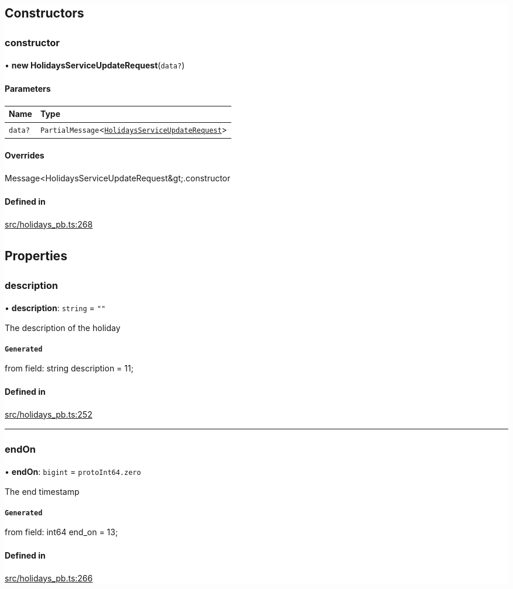 ## Constructors

### constructor

• **new HolidaysServiceUpdateRequest**(`data?`)

#### Parameters

| Name | Type |
| :------ | :------ |
| `data?` | `PartialMessage`<[`HolidaysServiceUpdateRequest`](HolidaysServiceUpdateRequest.md)\> |

#### Overrides

Message&lt;HolidaysServiceUpdateRequest\&gt;.constructor

#### Defined in

[src/holidays_pb.ts:268](https://github.com/Unaxiom/genesis-ts-sdk/blob/a265138/src/holidays_pb.ts#L268)

## Properties

### description

• **description**: `string` = `""`

The description of the holiday

**`Generated`**

from field: string description = 11;

#### Defined in

[src/holidays_pb.ts:252](https://github.com/Unaxiom/genesis-ts-sdk/blob/a265138/src/holidays_pb.ts#L252)

___

### endOn

• **endOn**: `bigint` = `protoInt64.zero`

The end timestamp

**`Generated`**

from field: int64 end_on = 13;

#### Defined in

[src/holidays_pb.ts:266](https://github.com/Unaxiom/genesis-ts-sdk/blob/a265138/src/holidays_pb.ts#L266)
